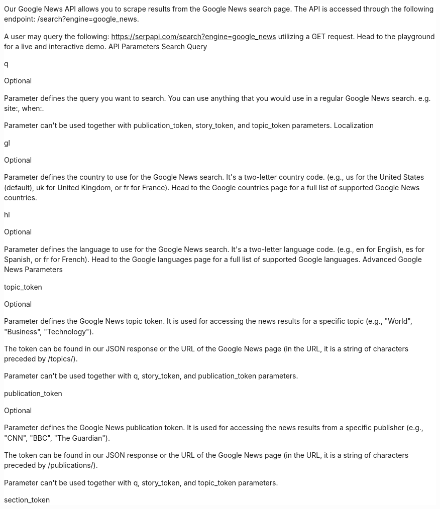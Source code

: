 Our Google News API allows you to scrape results from the Google News search page. The API is accessed through the following endpoint: /search?engine=google_news.

A user may query the following: https://serpapi.com/search?engine=google_news utilizing a GET request. Head to the playground for a live and interactive demo.
API Parameters
Search Query

q

Optional

Parameter defines the query you want to search. You can use anything that you would use in a regular Google News search. e.g. site:, when:.

Parameter can't be used together with publication_token, story_token, and topic_token parameters.
Localization

gl

Optional

Parameter defines the country to use for the Google News search. It's a two-letter country code. (e.g., us for the United States (default), uk for United Kingdom, or fr for France). Head to the Google countries page for a full list of supported Google News countries.

hl

Optional

Parameter defines the language to use for the Google News search. It's a two-letter language code. (e.g., en for English, es for Spanish, or fr for French). Head to the Google languages page for a full list of supported Google languages.
Advanced Google News Parameters

topic_token

Optional

Parameter defines the Google News topic token. It is used for accessing the news results for a specific topic (e.g., "World", "Business", "Technology").

The token can be found in our JSON response or the URL of the Google News page (in the URL, it is a string of characters preceded by /topics/).

Parameter can't be used together with q, story_token, and publication_token parameters.

publication_token

Optional

Parameter defines the Google News publication token. It is used for accessing the news results from a specific publisher (e.g., "CNN", "BBC", "The Guardian").

The token can be found in our JSON response or the URL of the Google News page (in the URL, it is a string of characters preceded by /publications/).

Parameter can't be used together with q, story_token, and topic_token parameters.

section_token
